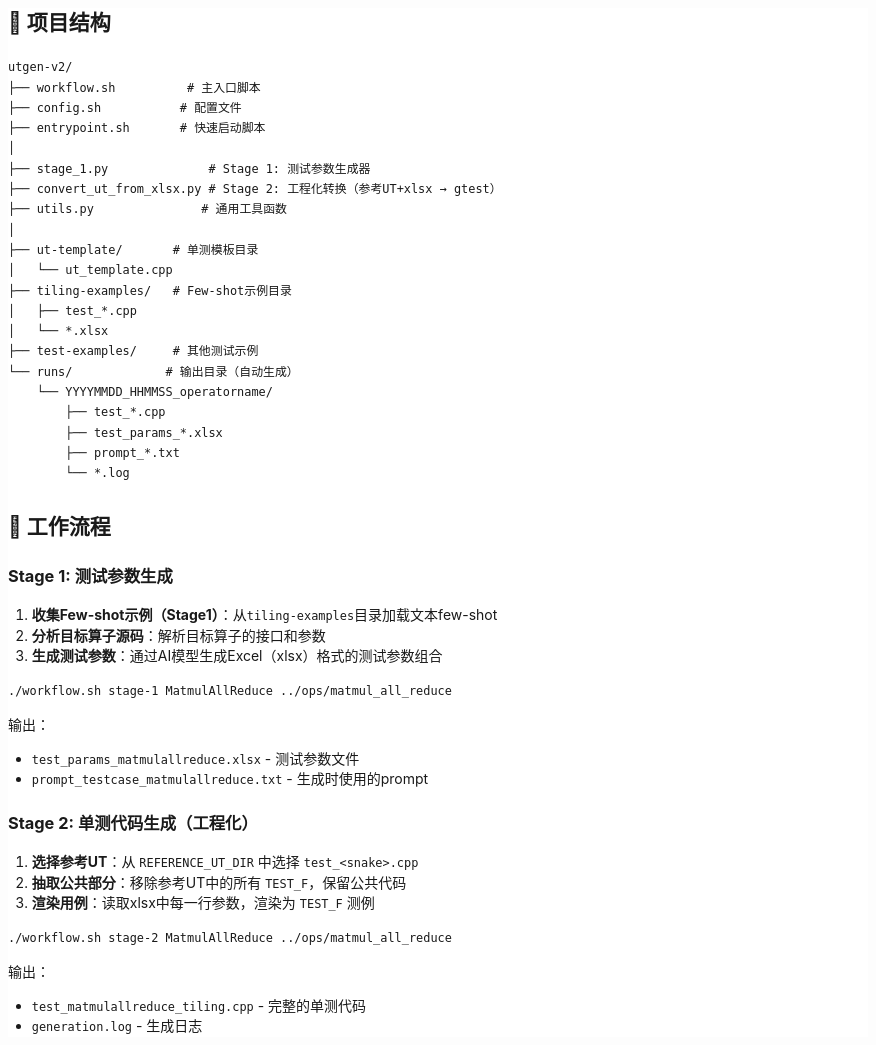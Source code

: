 ## 📁 项目结构

```
utgen-v2/
├── workflow.sh          # 主入口脚本
├── config.sh           # 配置文件
├── entrypoint.sh       # 快速启动脚本
│
├── stage_1.py              # Stage 1: 测试参数生成器
├── convert_ut_from_xlsx.py # Stage 2: 工程化转换（参考UT+xlsx → gtest）
├── utils.py               # 通用工具函数
│
├── ut-template/       # 单测模板目录
│   └── ut_template.cpp
├── tiling-examples/   # Few-shot示例目录
│   ├── test_*.cpp
│   └── *.xlsx
├── test-examples/     # 其他测试示例
└── runs/             # 输出目录（自动生成）
    └── YYYYMMDD_HHMMSS_operatorname/
        ├── test_*.cpp
        ├── test_params_*.xlsx
        ├── prompt_*.txt
        └── *.log
```

## 🔄 工作流程

### Stage 1: 测试参数生成

1. **收集Few-shot示例（Stage1）**：从`tiling-examples`目录加载文本few-shot
2. **分析目标算子源码**：解析目标算子的接口和参数
3. **生成测试参数**：通过AI模型生成Excel（xlsx）格式的测试参数组合

```bash
./workflow.sh stage-1 MatmulAllReduce ../ops/matmul_all_reduce
```

输出：
- `test_params_matmulallreduce.xlsx` - 测试参数文件
- `prompt_testcase_matmulallreduce.txt` - 生成时使用的prompt

### Stage 2: 单测代码生成（工程化）

1. **选择参考UT**：从 `REFERENCE_UT_DIR` 中选择 `test_<snake>.cpp`
2. **抽取公共部分**：移除参考UT中的所有 `TEST_F`，保留公共代码
3. **渲染用例**：读取xlsx中每一行参数，渲染为 `TEST_F` 测例

```bash
./workflow.sh stage-2 MatmulAllReduce ../ops/matmul_all_reduce
```

输出：
- `test_matmulallreduce_tiling.cpp` - 完整的单测代码
- `generation.log` - 生成日志
